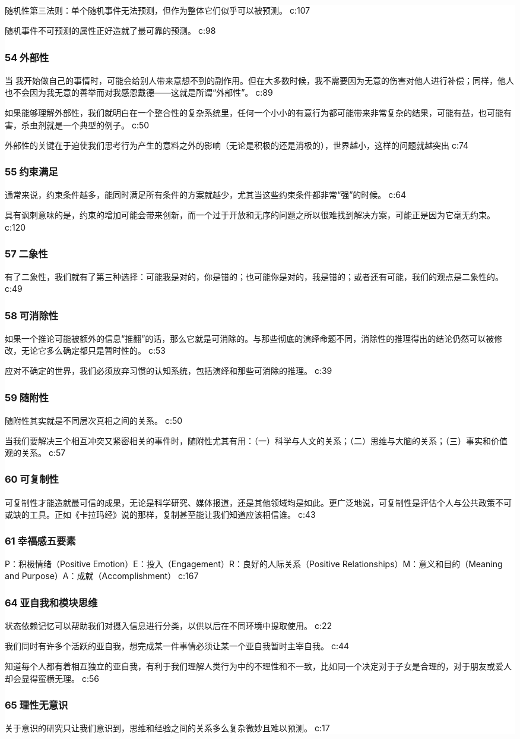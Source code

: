 随机性第三法则：单个随机事件无法预测，但作为整体它们似乎可以被预测。 c:107

随机事件不可预测的属性正好造就了最可靠的预测。 c:98

### 54 外部性

当
我开始做自己的事情时，可能会给别人带来意想不到的副作用。但在大多数时候，我不需要因为无意的伤害对他人进行补偿；同样，他人也不会因为我无意的善举而对我感恩戴德——这就是所谓“外部性”。 c:89

如果能够理解外部性，我们就明白在一个整合性的复杂系统里，任何一个小小的有意行为都可能带来非常复杂的结果，可能有益，也可能有害，杀虫剂就是一个典型的例子。 c:50

外部性的关键在于迫使我们思考行为产生的意料之外的影响（无论是积极的还是消极的），世界越小，这样的问题就越突出 c:74

### 55 约束满足

通常来说，约束条件越多，能同时满足所有条件的方案就越少，尤其当这些约束条件都非常“强”的时候。 c:64

具有讽刺意味的是，约束的增加可能会带来创新，而一个过于开放和无序的问题之所以很难找到解决方案，可能正是因为它毫无约束。 c:120

### 57 二象性

有了二象性，我们就有了第三种选择：可能我是对的，你是错的；也可能你是对的，我是错的；或者还有可能，我们的观点是二象性的。 c:49

### 58 可消除性

如果一个推论可能被额外的信息“推翻”的话，那么它就是可消除的。与那些彻底的演绎命题不同，消除性的推理得出的结论仍然可以被修改，无论它多么确定都只是暂时性的。 c:53

应对不确定的世界，我们必须放弃习惯的认知系统，包括演绎和那些可消除的推理。 c:39

### 59 随附性

随附性其实就是不同层次真相之间的关系。 c:50

当我们要解决三个相互冲突又紧密相关的事件时，随附性尤其有用：（一）科学与人文的关系；（二）思维与大脑的关系；（三）事实和价值观的关系。 c:57

### 60 可复制性

可复制性才能造就最可信的成果，无论是科学研究、媒体报道，还是其他领域均是如此。更广泛地说，可复制性是评估个人与公共政策不可或缺的工具。正如《卡拉玛经》说的那样，复制甚至能让我们知道应该相信谁。 c:43

### 61 幸福感五要素

P：积极情绪（Positive Emotion）E：投入（Engagement）R：良好的人际关系（Positive Relationships）M：意义和目的（Meaning and Purpose）A：成就（Accomplishment） c:167

### 64 亚自我和模块思维

状态依赖记忆可以帮助我们对摄入信息进行分类，以供以后在不同环境中提取使用。 c:22

我们同时有许多个活跃的亚自我，想完成某一件事情必须让某一个亚自我暂时主宰自我。 c:44

知道每个人都有着相互独立的亚自我，有利于我们理解人类行为中的不理性和不一致，比如同一个决定对于子女是合理的，对于朋友或爱人却会显得蛮横无理。 c:56

### 65 理性无意识

关于意识的研究只让我们意识到，思维和经验之间的关系多么复杂微妙且难以预测。 c:17
